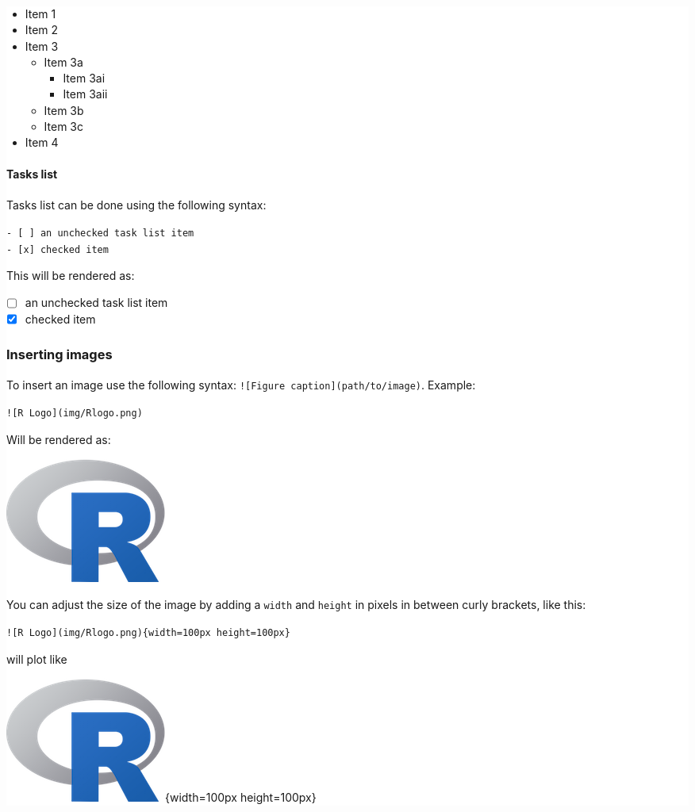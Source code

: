 * Item 1
* Item 2
* Item 3
    * Item 3a
        *  Item 3ai
        * Item 3aii
    * Item 3b
    * Item 3c
* Item 4

#### Tasks list

Tasks list can be done using the following syntax:

```
- [ ] an unchecked task list item
- [x] checked item
```

This will be rendered as:

- [ ] an unchecked task list item
- [x] checked item

### Inserting images

To insert an image use the following syntax: `![Figure caption](path/to/image)`. Example:

`![R Logo](img/Rlogo.png)`

Will be rendered as:

![R Logo](img/Rlogo.png)

You can adjust the size of the image by adding a `width` and `height` in pixels in between curly brackets, like this:

`![R Logo](img/Rlogo.png){width=100px height=100px}`

will plot like

![R Logo](img/Rlogo.png){width=100px height=100px}


[^1]: These materials have been adapted from [Reproducible research in R](https://cambiotraining.github.io/reproducibility-training/rmarkdown.html), which has been developed by Alexia Cardona.
[^2]: This is a footnote.  
[^3]: Another footnote.
